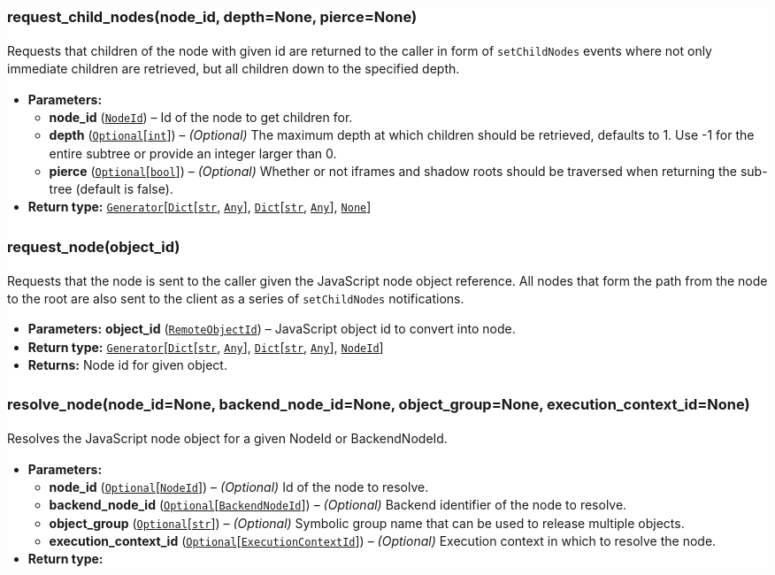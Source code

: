 ### request_child_nodes(node_id, depth=None, pierce=None)

Requests that children of the node with given id are returned to the caller in form of
`setChildNodes` events where not only immediate children are retrieved, but all children down to
the specified depth.

* **Parameters:**
  * **node_id** ([`NodeId`](#nodriver.cdp.dom.NodeId)) – Id of the node to get children for.
  * **depth** ([`Optional`](https://docs.python.org/3/library/typing.html#typing.Optional)[[`int`](https://docs.python.org/3/library/functions.html#int)]) – *(Optional)* The maximum depth at which children should be retrieved, defaults to 1. Use -1 for the entire subtree or provide an integer larger than 0.
  * **pierce** ([`Optional`](https://docs.python.org/3/library/typing.html#typing.Optional)[[`bool`](https://docs.python.org/3/library/functions.html#bool)]) – *(Optional)* Whether or not iframes and shadow roots should be traversed when returning the sub-tree (default is false).
* **Return type:**
  [`Generator`](https://docs.python.org/3/library/typing.html#typing.Generator)[[`Dict`](https://docs.python.org/3/library/typing.html#typing.Dict)[[`str`](https://docs.python.org/3/library/stdtypes.html#str), [`Any`](https://docs.python.org/3/library/typing.html#typing.Any)], [`Dict`](https://docs.python.org/3/library/typing.html#typing.Dict)[[`str`](https://docs.python.org/3/library/stdtypes.html#str), [`Any`](https://docs.python.org/3/library/typing.html#typing.Any)], [`None`](https://docs.python.org/3/library/constants.html#None)]

### request_node(object_id)

Requests that the node is sent to the caller given the JavaScript node object reference. All
nodes that form the path from the node to the root are also sent to the client as a series of
`setChildNodes` notifications.

* **Parameters:**
  **object_id** ([`RemoteObjectId`](runtime.md#nodriver.cdp.runtime.RemoteObjectId)) – JavaScript object id to convert into node.
* **Return type:**
  [`Generator`](https://docs.python.org/3/library/typing.html#typing.Generator)[[`Dict`](https://docs.python.org/3/library/typing.html#typing.Dict)[[`str`](https://docs.python.org/3/library/stdtypes.html#str), [`Any`](https://docs.python.org/3/library/typing.html#typing.Any)], [`Dict`](https://docs.python.org/3/library/typing.html#typing.Dict)[[`str`](https://docs.python.org/3/library/stdtypes.html#str), [`Any`](https://docs.python.org/3/library/typing.html#typing.Any)], [`NodeId`](#nodriver.cdp.dom.NodeId)]
* **Returns:**
  Node id for given object.

### resolve_node(node_id=None, backend_node_id=None, object_group=None, execution_context_id=None)

Resolves the JavaScript node object for a given NodeId or BackendNodeId.

* **Parameters:**
  * **node_id** ([`Optional`](https://docs.python.org/3/library/typing.html#typing.Optional)[[`NodeId`](#nodriver.cdp.dom.NodeId)]) – *(Optional)* Id of the node to resolve.
  * **backend_node_id** ([`Optional`](https://docs.python.org/3/library/typing.html#typing.Optional)[[`BackendNodeId`](#nodriver.cdp.dom.BackendNodeId)]) – *(Optional)* Backend identifier of the node to resolve.
  * **object_group** ([`Optional`](https://docs.python.org/3/library/typing.html#typing.Optional)[[`str`](https://docs.python.org/3/library/stdtypes.html#str)]) – *(Optional)* Symbolic group name that can be used to release multiple objects.
  * **execution_context_id** ([`Optional`](https://docs.python.org/3/library/typing.html#typing.Optional)[[`ExecutionContextId`](runtime.md#nodriver.cdp.runtime.ExecutionContextId)]) – *(Optional)* Execution context in which to resolve the node.
* **Return type:**